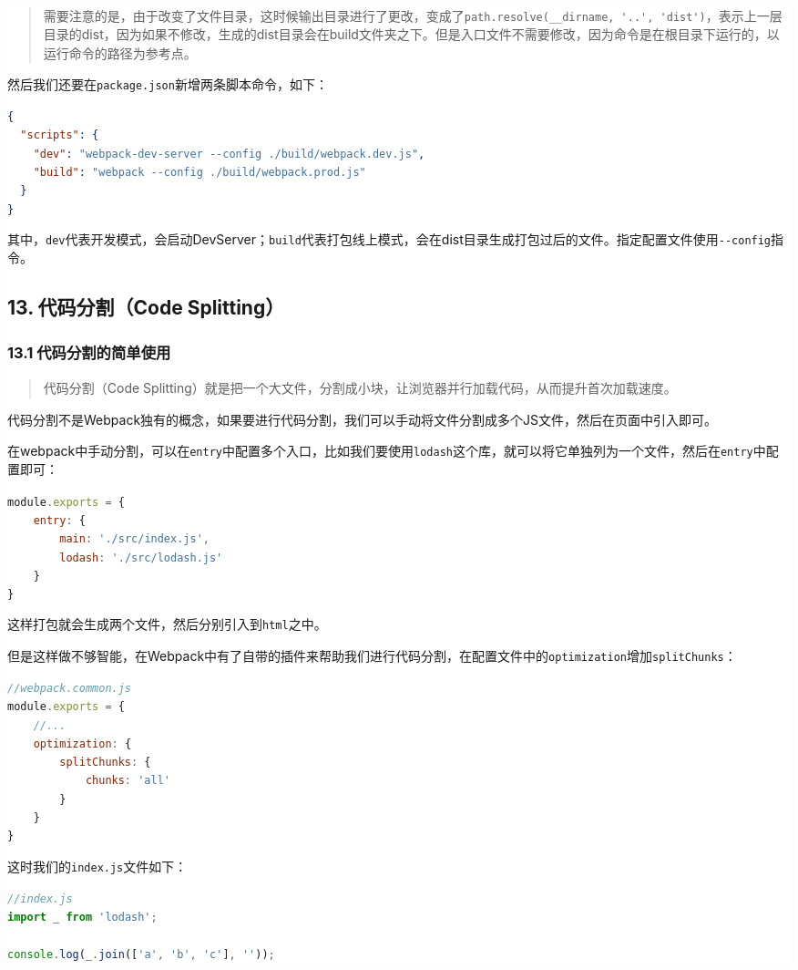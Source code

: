 > 需要注意的是，由于改变了文件目录，这时候输出目录进行了更改，变成了`path.resolve(__dirname, '..', 'dist')`，表示上一层目录的dist，因为如果不修改，生成的dist目录会在build文件夹之下。但是入口文件不需要修改，因为命令是在根目录下运行的，以运行命令的路径为参考点。

然后我们还要在`package.json`新增两条脚本命令，如下：

```json
{
  "scripts": {
    "dev": "webpack-dev-server --config ./build/webpack.dev.js",
    "build": "webpack --config ./build/webpack.prod.js"
  }
}

```

其中，`dev`代表开发模式，会启动DevServer；`build`代表打包线上模式，会在dist目录生成打包过后的文件。指定配置文件使用`--config`指令。

## 13. 代码分割（Code Splitting）

### 13.1 代码分割的简单使用

> 代码分割（Code Splitting）就是把一个大文件，分割成小块，让浏览器并行加载代码，从而提升首次加载速度。

代码分割不是Webpack独有的概念，如果要进行代码分割，我们可以手动将文件分割成多个JS文件，然后在页面中引入即可。

在webpack中手动分割，可以在`entry`中配置多个入口，比如我们要使用`lodash`这个库，就可以将它单独列为一个文件，然后在`entry`中配置即可：

```js
module.exports = {
    entry: {
        main: './src/index.js',
        lodash: './src/lodash.js'
    }
}
```

这样打包就会生成两个文件，然后分别引入到`html`之中。

但是这样做不够智能，在Webpack中有了自带的插件来帮助我们进行代码分割，在配置文件中的`optimization`增加`splitChunks`：

```js
//webpack.common.js
module.exports = {
    //...
    optimization: {
        splitChunks: {
            chunks: 'all'
        }
    }
}
```

这时我们的`index.js`文件如下：

```js
//index.js
import _ from 'lodash';

console.log(_.join(['a', 'b', 'c'], ''));
```
